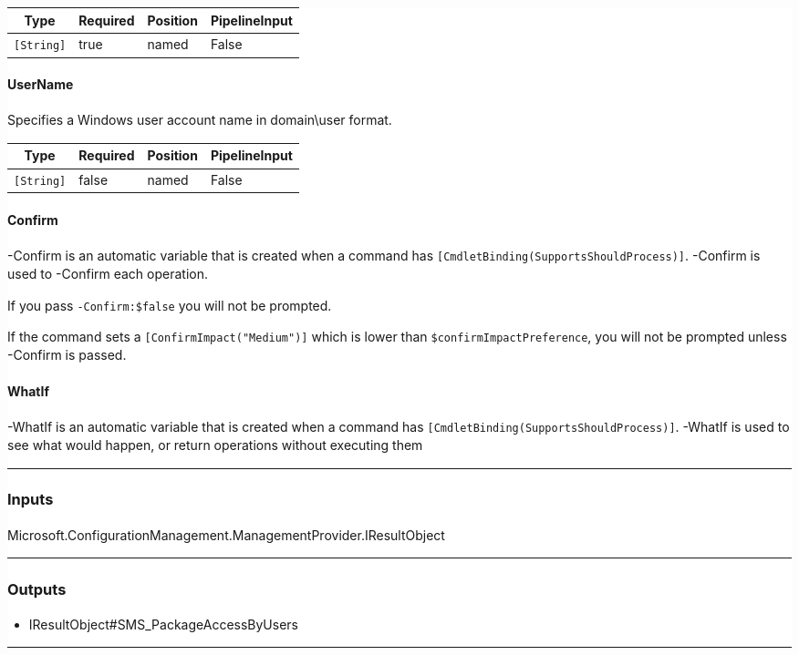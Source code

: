 




|Type      |Required|Position|PipelineInput|
|----------|--------|--------|-------------|
|`[String]`|true    |named   |False        |



#### **UserName**

Specifies a Windows user account name in domain\user format.






|Type      |Required|Position|PipelineInput|
|----------|--------|--------|-------------|
|`[String]`|false   |named   |False        |



#### **Confirm**
-Confirm is an automatic variable that is created when a command has ```[CmdletBinding(SupportsShouldProcess)]```.
-Confirm is used to -Confirm each operation.

If you pass ```-Confirm:$false``` you will not be prompted.


If the command sets a ```[ConfirmImpact("Medium")]``` which is lower than ```$confirmImpactPreference```, you will not be prompted unless -Confirm is passed.

#### **WhatIf**
-WhatIf is an automatic variable that is created when a command has ```[CmdletBinding(SupportsShouldProcess)]```.
-WhatIf is used to see what would happen, or return operations without executing them


---


### Inputs
Microsoft.ConfigurationManagement.ManagementProvider.IResultObject





---


### Outputs
* IResultObject#SMS_PackageAccessByUsers






---